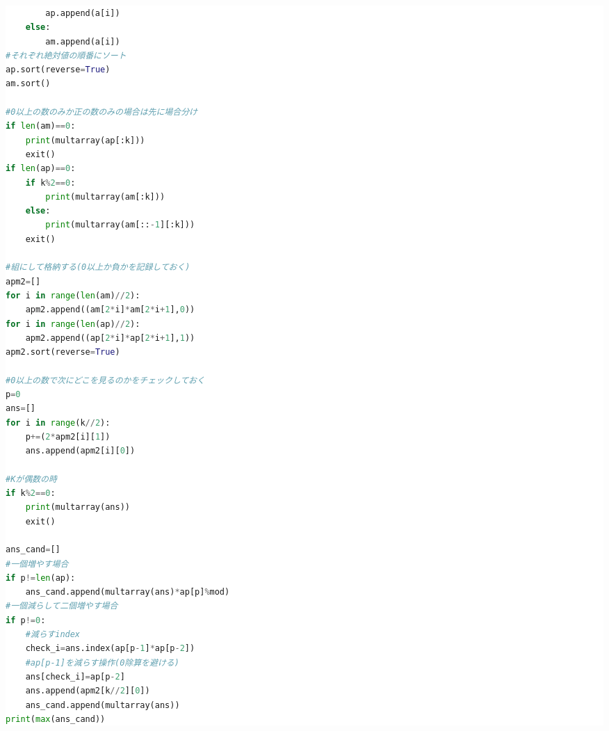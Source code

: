 ```python:E.py
        ap.append(a[i])
    else:
        am.append(a[i])
#それぞれ絶対値の順番にソート
ap.sort(reverse=True)
am.sort()

#0以上の数のみか正の数のみの場合は先に場合分け
if len(am)==0:
    print(multarray(ap[:k]))
    exit()
if len(ap)==0:
    if k%2==0:
        print(multarray(am[:k]))
    else:
        print(multarray(am[::-1][:k]))
    exit()

#組にして格納する(0以上か負かを記録しておく)
apm2=[]
for i in range(len(am)//2):
    apm2.append((am[2*i]*am[2*i+1],0))
for i in range(len(ap)//2):
    apm2.append((ap[2*i]*ap[2*i+1],1))
apm2.sort(reverse=True)

#0以上の数で次にどこを見るのかをチェックしておく
p=0
ans=[]
for i in range(k//2):
    p+=(2*apm2[i][1])
    ans.append(apm2[i][0])

#Kが偶数の時
if k%2==0:
    print(multarray(ans))
    exit()

ans_cand=[]
#一個増やす場合
if p!=len(ap):
    ans_cand.append(multarray(ans)*ap[p]%mod)
#一個減らして二個増やす場合
if p!=0:
    #減らすindex
    check_i=ans.index(ap[p-1]*ap[p-2])
    #ap[p-1]を減らす操作(0除算を避ける)
    ans[check_i]=ap[p-2]
    ans.append(apm2[k//2][0])
    ans_cand.append(multarray(ans))
print(max(ans_cand))
```

